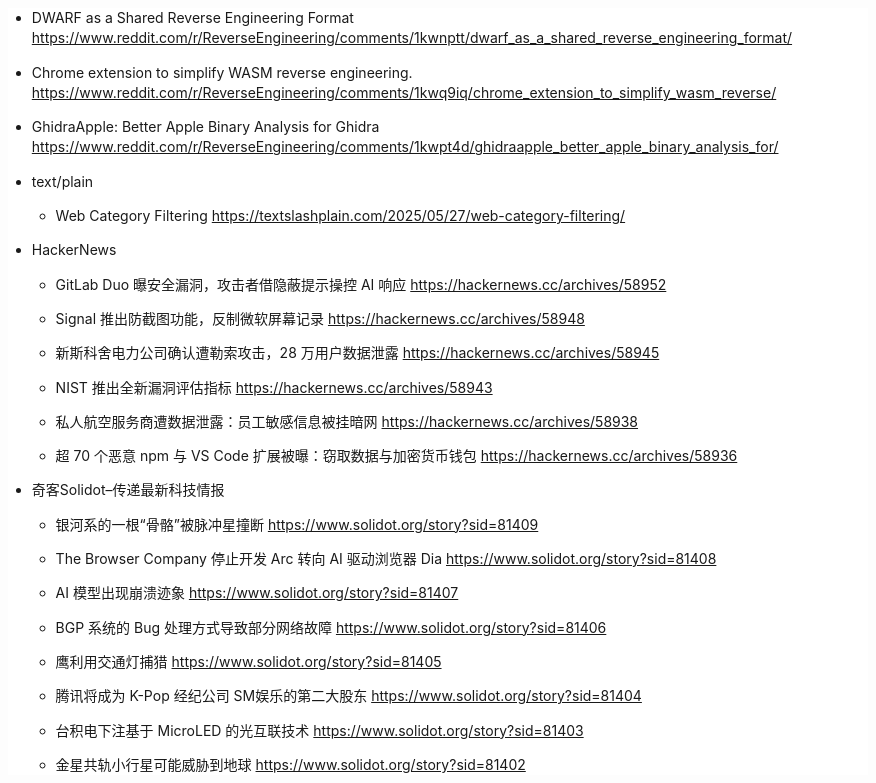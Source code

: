   - DWARF as a Shared Reverse Engineering Format
https://www.reddit.com/r/ReverseEngineering/comments/1kwnptt/dwarf_as_a_shared_reverse_engineering_format/

  - Chrome extension to simplify WASM reverse engineering.
https://www.reddit.com/r/ReverseEngineering/comments/1kwq9iq/chrome_extension_to_simplify_wasm_reverse/

  - GhidraApple: Better Apple Binary Analysis for Ghidra
https://www.reddit.com/r/ReverseEngineering/comments/1kwpt4d/ghidraapple_better_apple_binary_analysis_for/

- text/plain
  - Web Category Filtering
https://textslashplain.com/2025/05/27/web-category-filtering/

- HackerNews
  - ​​GitLab Duo 曝安全漏洞，攻击者借隐蔽提示操控 AI 响应
https://hackernews.cc/archives/58952

  - Signal 推出防截图功能，反制微软屏幕记录
https://hackernews.cc/archives/58948

  - ​​新斯科舍电力公司确认遭勒索攻击，28 万用户数据泄露​
https://hackernews.cc/archives/58945

  - ​​NIST 推出全新漏洞评估指标
https://hackernews.cc/archives/58943

  - 私人航空服务商遭数据泄露：员工敏感信息被挂暗网​
https://hackernews.cc/archives/58938

  - ​​超 70 个恶意 npm 与 VS Code 扩展被曝：窃取数据与加密货币钱包
https://hackernews.cc/archives/58936

- 奇客Solidot–传递最新科技情报
  - 银河系的一根“骨骼”被脉冲星撞断
https://www.solidot.org/story?sid=81409

  - The Browser Company 停止开发 Arc 转向 AI 驱动浏览器 Dia
https://www.solidot.org/story?sid=81408

  - AI 模型出现崩溃迹象
https://www.solidot.org/story?sid=81407

  - BGP 系统的 Bug 处理方式导致部分网络故障
https://www.solidot.org/story?sid=81406

  - 鹰利用交通灯捕猎
https://www.solidot.org/story?sid=81405

  - 腾讯将成为 K-Pop 经纪公司 SM娱乐的第二大股东
https://www.solidot.org/story?sid=81404

  - 台积电下注基于 MicroLED 的光互联技术
https://www.solidot.org/story?sid=81403

  - 金星共轨小行星可能威胁到地球
https://www.solidot.org/story?sid=81402
